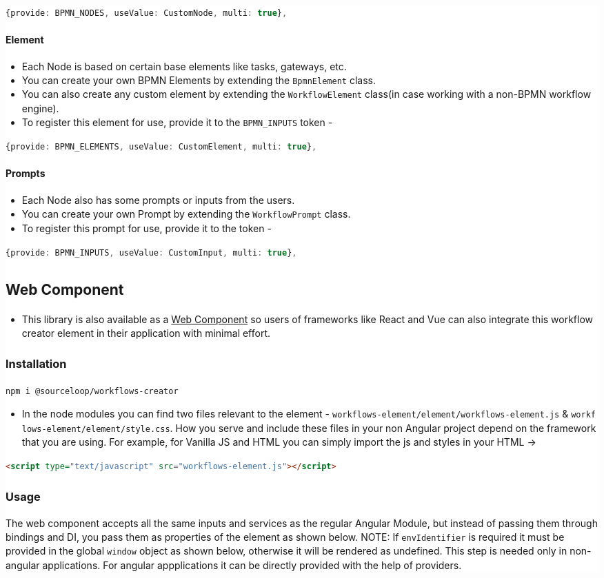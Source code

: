 ```typescript
{provide: BPMN_NODES, useValue: CustomNode, multi: true},
```

#### Element

- Each Node is based on certain base elements like tasks, gateways, etc.
- You can create your own BPMN Elements by extending the `BpmnElement` class.
- You can also create any custom element by extending the `WorkflowElement` class(in case working with a non-BPMN workflow engine).
- To register this element for use, provide it to the `BPMN_INPUTS` token -

```typescript
{provide: BPMN_ELEMENTS, useValue: CustomElement, multi: true},
```

#### Prompts

- Each Node also has some prompts or inputs from the users.
- You can create your own Prompt by extending the `WorkflowPrompt` class.
- To register this prompt for use, provide it to the token -

```typescript
{provide: BPMN_INPUTS, useValue: CustomInput, multi: true},
```

## Web Component

- This library is also available as a [Web Component](https://developer.mozilla.org/en-US/docs/Web/Web_Components) so users of frameworks like React and Vue
  can also integrate this workflow creator element in their application with minimal effort.

### Installation

```bash
npm i @sourceloop/workflows-creator
```

- In the node modules you can find two files relevant to the element - `workflows-element/element/workflows-element.js` & `workflows-element/element/style.css`.
  How you serve and include these files in your non Angular project depend on the framework that you are using. For example, for Vanilla JS and HTML you can simply import the js and styles in your HTML ->

```html
<script type="text/javascript" src="workflows-element.js"></script>
```

### Usage

The web component accepts all the same inputs and services as the regular Angular Module, but instead of passing them through bindings and DI, you pass them as properties of the element as shown below.
NOTE: If `envIdentifier` is required it must be provided in the global `window` object as shown below, otherwise it will be rendered as undefined. This step is needed only in non-angular applications. For angular appplications it can be directly provided with the help of providers.
